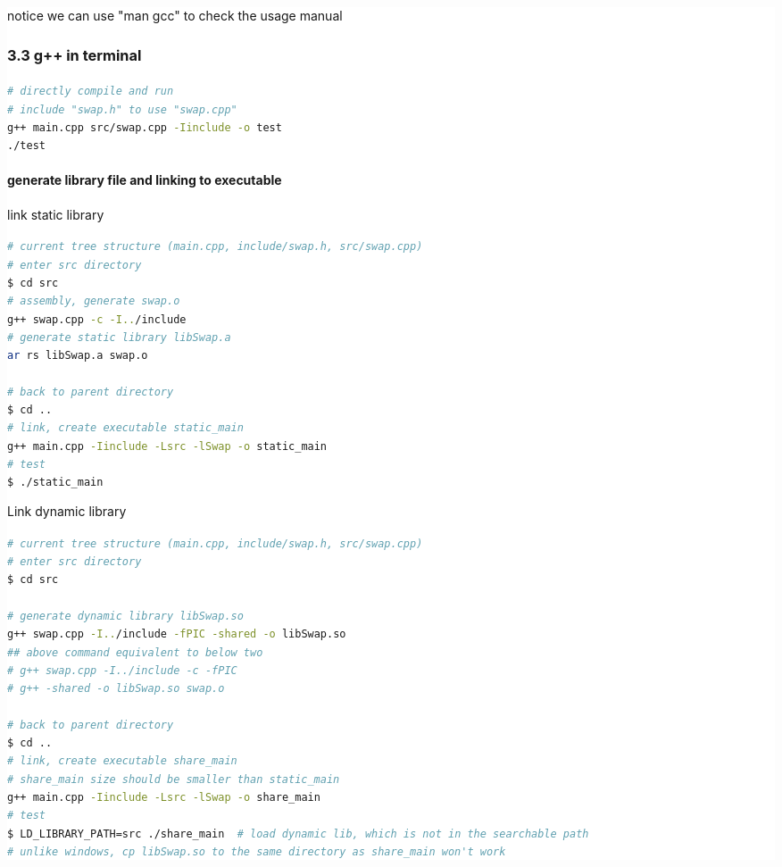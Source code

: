 notice we can use "man gcc" to check the usage manual

### 3.3 g++ in terminal

```sh
# directly compile and run
# include "swap.h" to use "swap.cpp"
g++ main.cpp src/swap.cpp -Iinclude -o test
./test
```

#### generate library file and linking to executable

link static library

```sh
# current tree structure (main.cpp, include/swap.h, src/swap.cpp)
# enter src directory
$ cd src
# assembly, generate swap.o
g++ swap.cpp -c -I../include
# generate static library libSwap.a
ar rs libSwap.a swap.o

# back to parent directory
$ cd ..
# link, create executable static_main
g++ main.cpp -Iinclude -Lsrc -lSwap -o static_main
# test
$ ./static_main
```



Link dynamic library

```sh
# current tree structure (main.cpp, include/swap.h, src/swap.cpp)
# enter src directory
$ cd src

# generate dynamic library libSwap.so
g++ swap.cpp -I../include -fPIC -shared -o libSwap.so
## above command equivalent to below two
# g++ swap.cpp -I../include -c -fPIC
# g++ -shared -o libSwap.so swap.o

# back to parent directory
$ cd ..
# link, create executable share_main
# share_main size should be smaller than static_main
g++ main.cpp -Iinclude -Lsrc -lSwap -o share_main
# test
$ LD_LIBRARY_PATH=src ./share_main  # load dynamic lib, which is not in the searchable path
# unlike windows, cp libSwap.so to the same directory as share_main won't work
```
